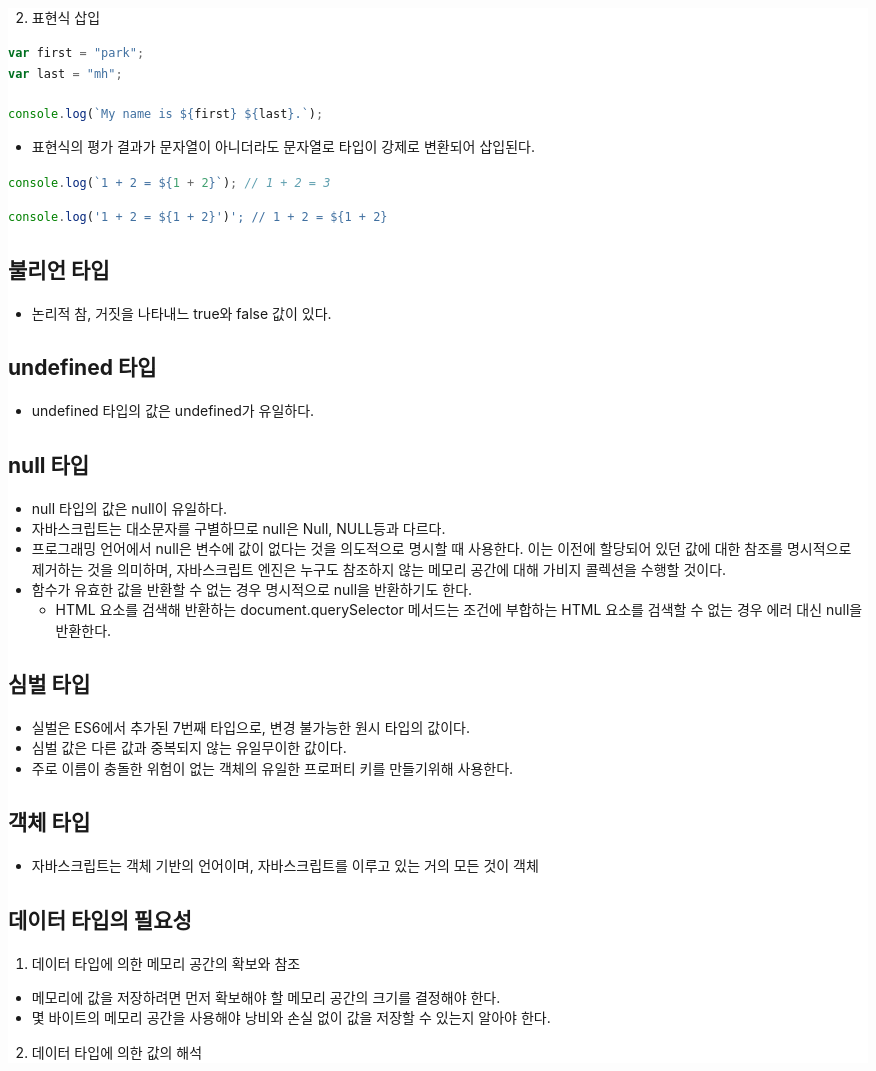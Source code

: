 2. 표현식 삽입

```js
var first = "park";
var last = "mh";

console.log(`My name is ${first} ${last}.`);
```

- 표현식의 평가 결과가 문자열이 아니더라도 문자열로 타입이 강제로 변환되어 삽입된다.

```js
console.log(`1 + 2 = ${1 + 2}`); // 1 + 2 = 3
```

```js
console.log('1 + 2 = ${1 + 2}')'; // 1 + 2 = ${1 + 2}
```

## 불리언 타입

- 논리적 참, 거짓을 나타내느 true와 false 값이 있다.

## undefined 타입

- undefined 타입의 값은 undefined가 유일하다.

## null 타입

- null 타입의 값은 null이 유일하다.
- 자바스크립트는 대소문자를 구별하므로 null은 Null, NULL등과 다르다.
- 프로그래밍 언어에서 null은 변수에 값이 없다는 것을 의도적으로 명시할 때 사용한다. 이는 이전에 할당되어 있던 값에 대한 참조를 명시적으로 제거하는 것을 의미하며, 자바스크립트 엔진은 누구도 참조하지 않는 메모리 공간에 대해 가비지 콜렉션을 수행할 것이다.
- 함수가 유효한 값을 반환할 수 없는 경우 명시적으로 null을 반환하기도 한다.
  - HTML 요소를 검색해 반환하는 document.querySelector 메서드는 조건에 부합하는 HTML 요소를 검색할 수 없는 경우 에러 대신 null을 반환한다.

## 심벌 타입

- 실벌은 ES6에서 추가된 7번째 타입으로, 변경 불가능한 원시 타입의 값이다.
- 심벌 값은 다른 값과 중복되지 않는 유일무이한 값이다.
- 주로 이름이 충돌한 위험이 없는 객체의 유일한 프로퍼티 키를 만들기위해 사용한다.

## 객체 타입

- 자바스크립트는 객체 기반의 언어이며, 자바스크립트를 이루고 있는 거의 모든 것이 객체

## 데이터 타입의 필요성

1. 데이터 타입에 의한 메모리 공간의 확보와 참조

- 메모리에 값을 저장하려면 먼저 확보해야 할 메모리 공간의 크기를 결정해야 한다.
- 몇 바이트의 메모리 공간을 사용해야 낭비와 손실 없이 값을 저장할 수 있는지 알아야 한다.

2. 데이터 타입에 의한 값의 해석
